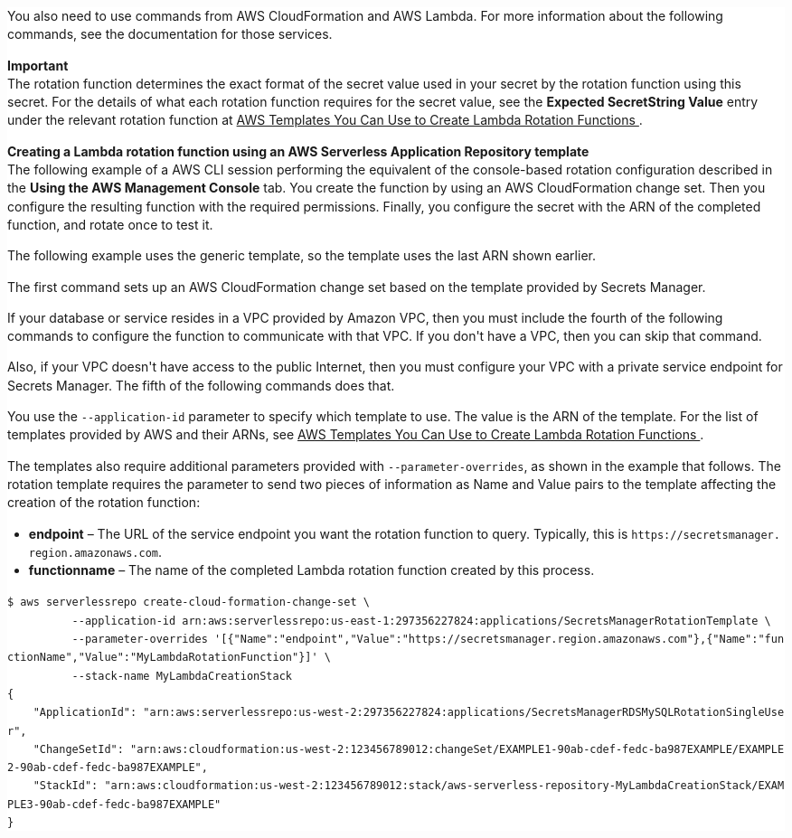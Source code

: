 You also need to use commands from AWS CloudFormation and AWS Lambda\. For more information about the following commands, see the documentation for those services\.

**Important**  
The rotation function determines the exact format of the secret value used in your secret by the rotation function using this secret\. For the details of what each rotation function requires for the secret value, see the **Expected SecretString Value** entry under the relevant rotation function at [AWS Templates You Can Use to Create Lambda Rotation Functions ](reference_available-rotation-templates.md)\.

**Creating a Lambda rotation function using an AWS Serverless Application Repository template**  
The following example of a AWS CLI session performing the equivalent of the console\-based rotation configuration described in the **Using the AWS Management Console** tab\. You create the function by using an AWS CloudFormation change set\. Then you configure the resulting function with the required permissions\. Finally, you configure the secret with the ARN of the completed function, and rotate once to test it\.

The following example uses the generic template, so the template uses the last ARN shown earlier\.

The first command sets up an AWS CloudFormation change set based on the template provided by Secrets Manager\.

If your database or service resides in a VPC provided by Amazon VPC, then you must include the fourth of the following commands to configure the function to communicate with that VPC\. If you don't have a VPC, then you can skip that command\.

Also, if your VPC doesn't have access to the public Internet, then you must configure your VPC with a private service endpoint for Secrets Manager\. The fifth of the following commands does that\.

You use the `--application-id` parameter to specify which template to use\. The value is the ARN of the template\. For the list of templates provided by AWS and their ARNs, see [AWS Templates You Can Use to Create Lambda Rotation Functions ](reference_available-rotation-templates.md)\.

The templates also require additional parameters provided with `--parameter-overrides`, as shown in the example that follows\. The rotation template requires the parameter to send two pieces of information as Name and Value pairs to the template affecting the creation of the rotation function:
+ **endpoint** – The URL of the service endpoint you want the rotation function to query\. Typically, this is `https://secretsmanager.region.amazonaws.com`\.
+ **functionname** – The name of the completed Lambda rotation function created by this process\.

```
$ aws serverlessrepo create-cloud-formation-change-set \
          --application-id arn:aws:serverlessrepo:us-east-1:297356227824:applications/SecretsManagerRotationTemplate \
          --parameter-overrides '[{"Name":"endpoint","Value":"https://secretsmanager.region.amazonaws.com"},{"Name":"functionName","Value":"MyLambdaRotationFunction"}]' \
          --stack-name MyLambdaCreationStack
{
    "ApplicationId": "arn:aws:serverlessrepo:us-west-2:297356227824:applications/SecretsManagerRDSMySQLRotationSingleUser",
    "ChangeSetId": "arn:aws:cloudformation:us-west-2:123456789012:changeSet/EXAMPLE1-90ab-cdef-fedc-ba987EXAMPLE/EXAMPLE2-90ab-cdef-fedc-ba987EXAMPLE",
    "StackId": "arn:aws:cloudformation:us-west-2:123456789012:stack/aws-serverless-repository-MyLambdaCreationStack/EXAMPLE3-90ab-cdef-fedc-ba987EXAMPLE"
}
```
